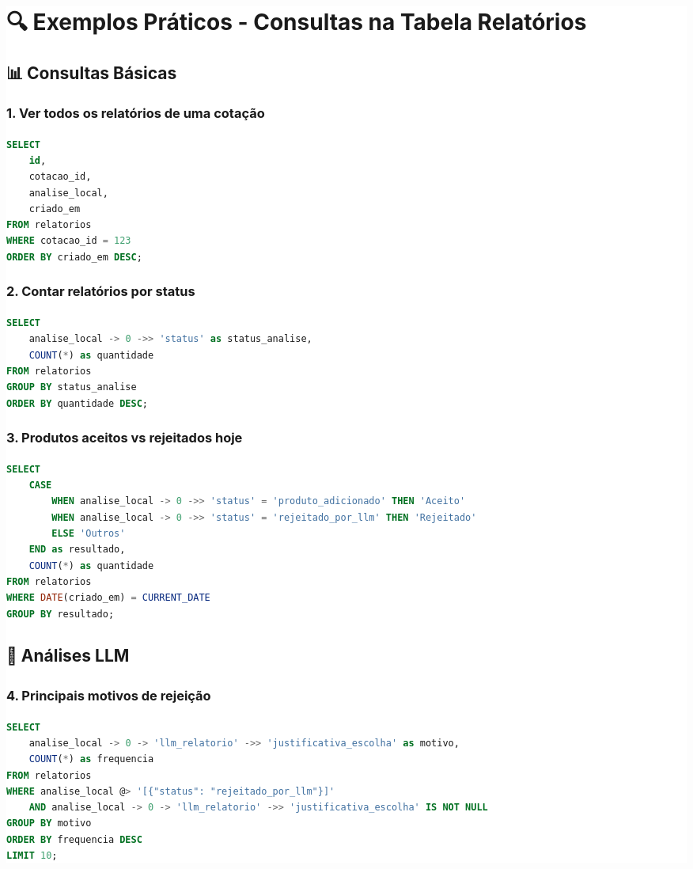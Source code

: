 # 🔍 Exemplos Práticos - Consultas na Tabela Relatórios

## 📊 Consultas Básicas

### 1. **Ver todos os relatórios de uma cotação**
```sql
SELECT 
    id,
    cotacao_id,
    analise_local,
    criado_em
FROM relatorios 
WHERE cotacao_id = 123
ORDER BY criado_em DESC;
```

### 2. **Contar relatórios por status**
```sql
SELECT 
    analise_local -> 0 ->> 'status' as status_analise,
    COUNT(*) as quantidade
FROM relatorios 
GROUP BY status_analise
ORDER BY quantidade DESC;
```

### 3. **Produtos aceitos vs rejeitados hoje**
```sql
SELECT 
    CASE 
        WHEN analise_local -> 0 ->> 'status' = 'produto_adicionado' THEN 'Aceito'
        WHEN analise_local -> 0 ->> 'status' = 'rejeitado_por_llm' THEN 'Rejeitado'
        ELSE 'Outros'
    END as resultado,
    COUNT(*) as quantidade
FROM relatorios 
WHERE DATE(criado_em) = CURRENT_DATE
GROUP BY resultado;
```

## 🧠 Análises LLM

### 4. **Principais motivos de rejeição**
```sql
SELECT 
    analise_local -> 0 -> 'llm_relatorio' ->> 'justificativa_escolha' as motivo,
    COUNT(*) as frequencia
FROM relatorios 
WHERE analise_local @> '[{"status": "rejeitado_por_llm"}]'
    AND analise_local -> 0 -> 'llm_relatorio' ->> 'justificativa_escolha' IS NOT NULL
GROUP BY motivo
ORDER BY frequencia DESC
LIMIT 10;
```
